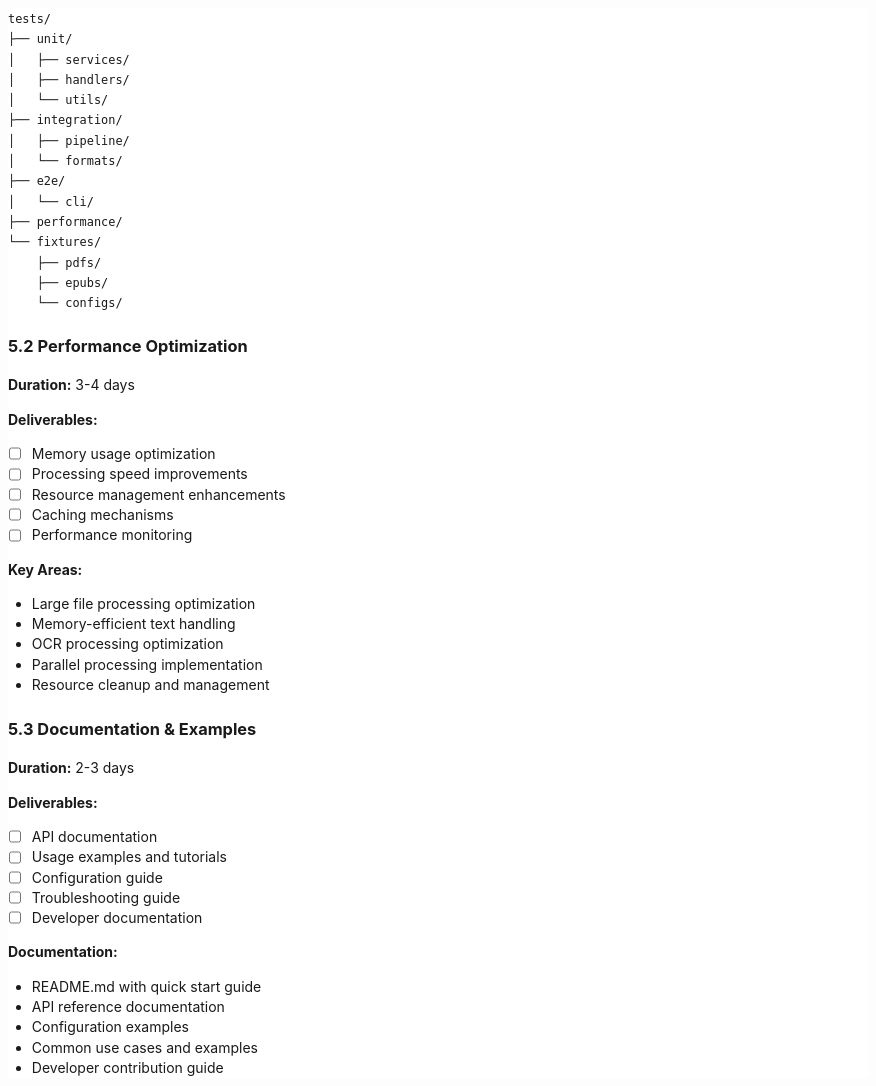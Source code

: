 ```
tests/
├── unit/
│   ├── services/
│   ├── handlers/
│   └── utils/
├── integration/
│   ├── pipeline/
│   └── formats/
├── e2e/
│   └── cli/
├── performance/
└── fixtures/
    ├── pdfs/
    ├── epubs/
    └── configs/
```

### 5.2 Performance Optimization

**Duration:** 3-4 days

**Deliverables:**

-   [ ] Memory usage optimization
-   [ ] Processing speed improvements
-   [ ] Resource management enhancements
-   [ ] Caching mechanisms
-   [ ] Performance monitoring

**Key Areas:**

-   Large file processing optimization
-   Memory-efficient text handling
-   OCR processing optimization
-   Parallel processing implementation
-   Resource cleanup and management

### 5.3 Documentation & Examples

**Duration:** 2-3 days

**Deliverables:**

-   [ ] API documentation
-   [ ] Usage examples and tutorials
-   [ ] Configuration guide
-   [ ] Troubleshooting guide
-   [ ] Developer documentation

**Documentation:**

-   README.md with quick start guide
-   API reference documentation
-   Configuration examples
-   Common use cases and examples
-   Developer contribution guide
